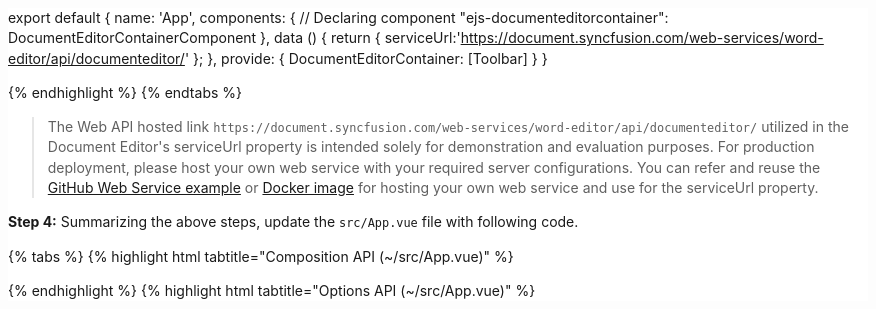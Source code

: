   export default {
    name: 'App',
    components: {
      // Declaring component
      "ejs-documenteditorcontainer": DocumentEditorContainerComponent
    },
    data () {
      return {
        serviceUrl:'https://document.syncfusion.com/web-services/word-editor/api/documenteditor/'
      };
    },
    provide: {
        DocumentEditorContainer: [Toolbar]
    }
  }
</script>

{% endhighlight %}
{% endtabs %}

> The Web API hosted link `https://document.syncfusion.com/web-services/word-editor/api/documenteditor/` utilized in the Document Editor's serviceUrl property is intended solely for demonstration and evaluation purposes. For production deployment, please host your own web service with your required server configurations. You can refer and reuse the [GitHub Web Service example](https://github.com/SyncfusionExamples/EJ2-DocumentEditor-WebServices) or [Docker image](https://hub.docker.com/r/syncfusion/word-processor-server) for hosting your own web service and use for the serviceUrl property.

**Step 4:** Summarizing the above steps, update the `src/App.vue` file with following code.

{% tabs %}
{% highlight html tabtitle="Composition API (~/src/App.vue)" %}

<template>
  <ejs-documenteditorcontainer :serviceUrl='serviceUrl' :enableToolbar='true'> </ejs-documenteditorcontainer>
</template>

<script setup>
  import { provide, ref } from 'vue';
  import { DocumentEditorContainerComponent as EjsDocumenteditorcontainer, Toolbar } from '@syncfusion/ej2-vue-documenteditor';

  const serviceUrl = 'https://document.syncfusion.com/web-services/word-editor/api/documenteditor/';
  const documentEditorContainer = ref(null);

  provide('DocumentEditorContainer', [Toolbar]);
</script>

<style>
  @import '../node_modules/@syncfusion/ej2-base/styles/material.css';
  @import '../node_modules/@syncfusion/ej2-buttons/styles/material.css';
  @import '../node_modules/@syncfusion/ej2-inputs/styles/material.css';
  @import '../node_modules/@syncfusion/ej2-popups/styles/material.css';
  @import '../node_modules/@syncfusion/ej2-lists/styles/material.css';
  @import '../node_modules/@syncfusion/ej2-navigations/styles/material.css';
  @import '../node_modules/@syncfusion/ej2-splitbuttons/styles/material.css';
  @import '../node_modules/@syncfusion/ej2-dropdowns/styles/material.css';
  @import "../node_modules/@syncfusion/ej2-vue-documenteditor/styles/material.css";
</style>

{% endhighlight %}
{% highlight html tabtitle="Options API (~/src/App.vue)" %}

<template>
  <ejs-documenteditorcontainer :serviceUrl='serviceUrl' :enableToolbar='true'> </ejs-documenteditorcontainer>
</template>

<script>
